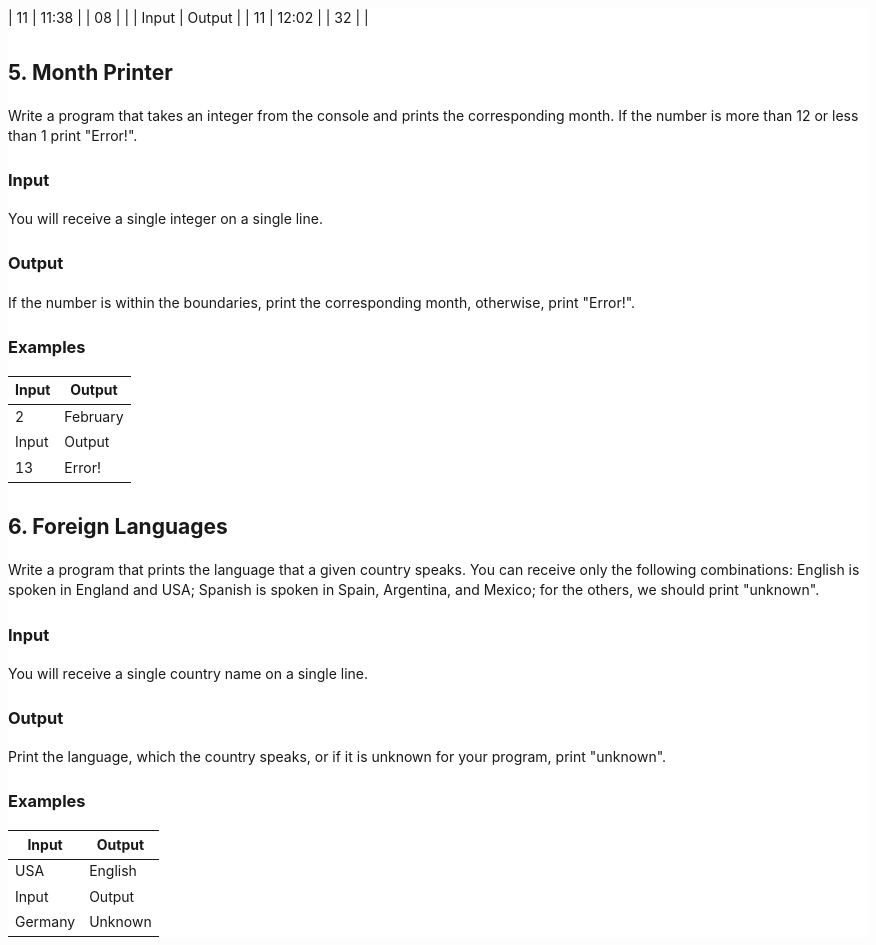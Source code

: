 | 11      | 11:38   |
| 08     |        |
| Input  | Output |
| 11      | 12:02   |
| 32     |        |


## 5.	Month Printer

Write a program that takes an integer from the console and prints the corresponding month. 
If the number is more than 12 or less than 1 print "Error!".

### Input
You will receive a single integer on a single line.

### Output
If the number is within the boundaries, print the corresponding month, otherwise, print "Error!".

### Examples

| Input  | Output |   
| ------ | ------ |
| 2      | February   |
| Input  | Output |
| 13    | Error!  |

## 6.	Foreign Languages

Write a program that prints the language that a given country speaks. 
You can receive only the following combinations: 
English is spoken in England and USA; Spanish is spoken in Spain, Argentina, and Mexico; for the others, we should print "unknown".

### Input
You will receive a single country name on a single line.

### Output
Print the language, which the country speaks, or if it is unknown for your program, print "unknown".

### Examples

| Input  | Output |   
| ------ | ------ |
| USA      | English   |
| Input  | Output |
| Germany    | Unknown  |

